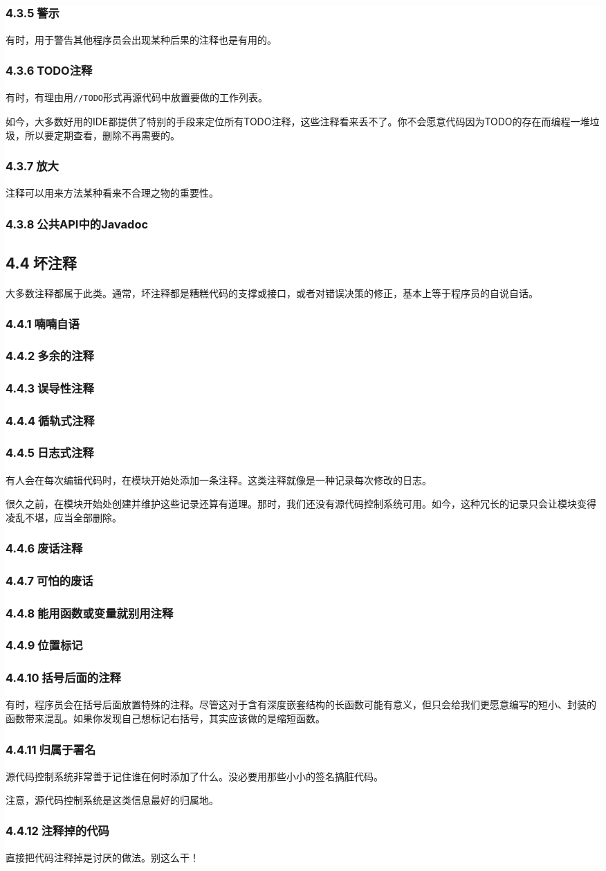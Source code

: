 ### 4.3.5 警示
有时，用于警告其他程序员会出现某种后果的注释也是有用的。

### 4.3.6 TODO注释
有时，有理由用`//TODO`形式再源代码中放置要做的工作列表。

如今，大多数好用的IDE都提供了特别的手段来定位所有TODO注释，这些注释看来丢不了。你不会愿意代码因为TODO的存在而编程一堆垃圾，所以要定期查看，删除不再需要的。

### 4.3.7 放大
注释可以用来方法某种看来不合理之物的重要性。

### 4.3.8 公共API中的Javadoc


## 4.4 坏注释
大多数注释都属于此类。通常，坏注释都是糟糕代码的支撑或接口，或者对错误决策的修正，基本上等于程序员的自说自话。

### 4.4.1 喃喃自语

### 4.4.2 多余的注释

### 4.4.3 误导性注释

### 4.4.4 循轨式注释

### 4.4.5 日志式注释
有人会在每次编辑代码时，在模块开始处添加一条注释。这类注释就像是一种记录每次修改的日志。

很久之前，在模块开始处创建并维护这些记录还算有道理。那时，我们还没有源代码控制系统可用。如今，这种冗长的记录只会让模块变得凌乱不堪，应当全部删除。

### 4.4.6 废话注释

### 4.4.7 可怕的废话

### 4.4.8 能用函数或变量就别用注释

### 4.4.9 位置标记

### 4.4.10 括号后面的注释
有时，程序员会在括号后面放置特殊的注释。尽管这对于含有深度嵌套结构的长函数可能有意义，但只会给我们更愿意编写的短小、封装的函数带来混乱。如果你发现自己想标记右括号，其实应该做的是缩短函数。

### 4.4.11 归属于署名
源代码控制系统非常善于记住谁在何时添加了什么。没必要用那些小小的签名搞脏代码。

注意，源代码控制系统是这类信息最好的归属地。

### 4.4.12 注释掉的代码
直接把代码注释掉是讨厌的做法。别这么干！
